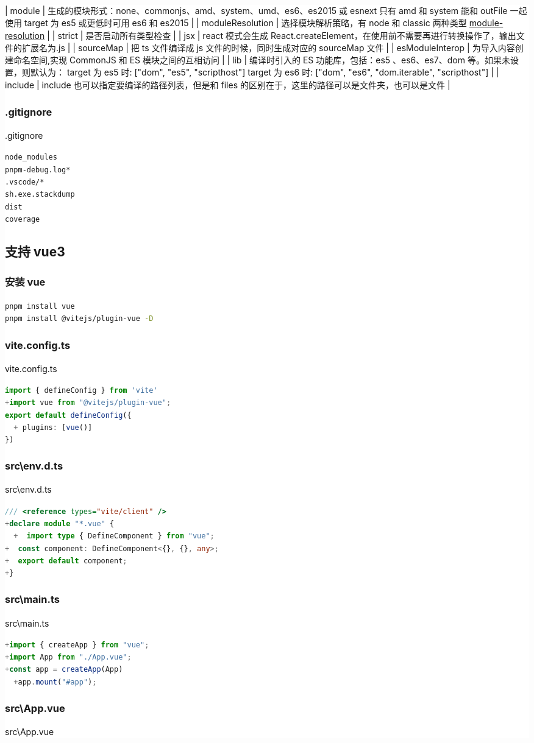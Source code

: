 | module | 生成的模块形式：none、commonjs、amd、system、umd、es6、es2015 或 esnext 只有 amd 和 system 能和 outFile 一起使用 target 为 es5 或更低时可用 es6 和 es2015 |
| moduleResolution | 选择模块解析策略，有 node 和 classic 两种类型 [module-resolution](https://www.typescriptlang.org/docs/handbook/module-resolution.html) |
| strict | 是否启动所有类型检查 |
| jsx | react 模式会生成 React.createElement，在使用前不需要再进行转换操作了，输出文件的扩展名为.js |
| sourceMap | 把 ts 文件编译成 js 文件的时候，同时生成对应的 sourceMap 文件 |
| esModuleInterop | 为导入内容创建命名空间,实现 CommonJS 和 ES 模块之间的互相访问 |
| lib | 编译时引入的 ES 功能库，包括：es5 、es6、es7、dom 等。如果未设置，则默认为： target 为 es5 时: ["dom", "es5", "scripthost"] target 为 es6 时: ["dom", "es6", "dom.iterable", "scripthost"] |
| include | include 也可以指定要编译的路径列表，但是和 files 的区别在于，这里的路径可以是文件夹，也可以是文件 |

### .gitignore
.gitignore
```
node_modules
pnpm-debug.log*
.vscode/*
sh.exe.stackdump
dist
coverage
```
## 支持 vue3
### 安装 vue
```bash
pnpm install vue
pnpm install @vitejs/plugin-vue -D
```
### vite.config.ts
vite.config.ts
```typescript
import { defineConfig } from 'vite'
+import vue from "@vitejs/plugin-vue";
export default defineConfig({
  + plugins: [vue()]
})
```
### src\env.d.ts
src\env.d.ts
```typescript
/// <reference types="vite/client" />
+declare module "*.vue" {
  +  import type { DefineComponent } from "vue";
+  const component: DefineComponent<{}, {}, any>;
+  export default component;
+}
```
### src\main.ts
src\main.ts
```typescript
+import { createApp } from "vue";
+import App from "./App.vue";
+const app = createApp(App)
  +app.mount("#app");
```
### src\App.vue
src\App.vue
```vue
```